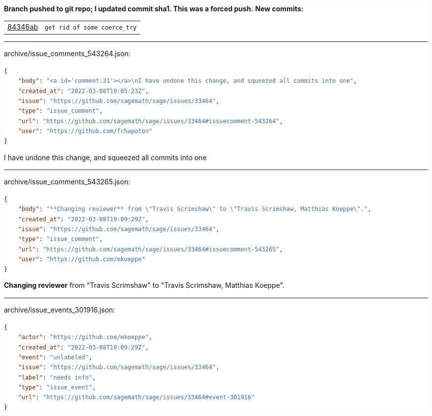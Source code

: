 <a id='comment:20'></a>
**Branch pushed to git repo; I updated commit sha1. This was a forced push.** **New commits:**
<table><tr><td><a href="https://github.com/sagemath/sagetrac-mirror/commit/84346ab036fdb9ae6f9e8a32fb62882bc26a155d">84346ab</a></td><td><code>get rid of some coerce_try</code></td></tr></table>




---

archive/issue_comments_543264.json:
```json
{
    "body": "<a id='comment:21'></a>\nI have undone this change, and squeezed all commits into one",
    "created_at": "2022-03-08T19:05:23Z",
    "issue": "https://github.com/sagemath/sage/issues/33464",
    "type": "issue_comment",
    "url": "https://github.com/sagemath/sage/issues/33464#issuecomment-543264",
    "user": "https://github.com/fchapoton"
}
```

<a id='comment:21'></a>
I have undone this change, and squeezed all commits into one



---

archive/issue_comments_543265.json:
```json
{
    "body": "**Changing reviewer** from \"Travis Scrimshaw\" to \"Travis Scrimshaw, Matthias Koeppe\".",
    "created_at": "2022-03-08T19:09:29Z",
    "issue": "https://github.com/sagemath/sage/issues/33464",
    "type": "issue_comment",
    "url": "https://github.com/sagemath/sage/issues/33464#issuecomment-543265",
    "user": "https://github.com/mkoeppe"
}
```

**Changing reviewer** from "Travis Scrimshaw" to "Travis Scrimshaw, Matthias Koeppe".



---

archive/issue_events_301916.json:
```json
{
    "actor": "https://github.com/mkoeppe",
    "created_at": "2022-03-08T19:09:29Z",
    "event": "unlabeled",
    "issue": "https://github.com/sagemath/sage/issues/33464",
    "label": "needs info",
    "type": "issue_event",
    "url": "https://github.com/sagemath/sage/issues/33464#event-301916"
}
```
